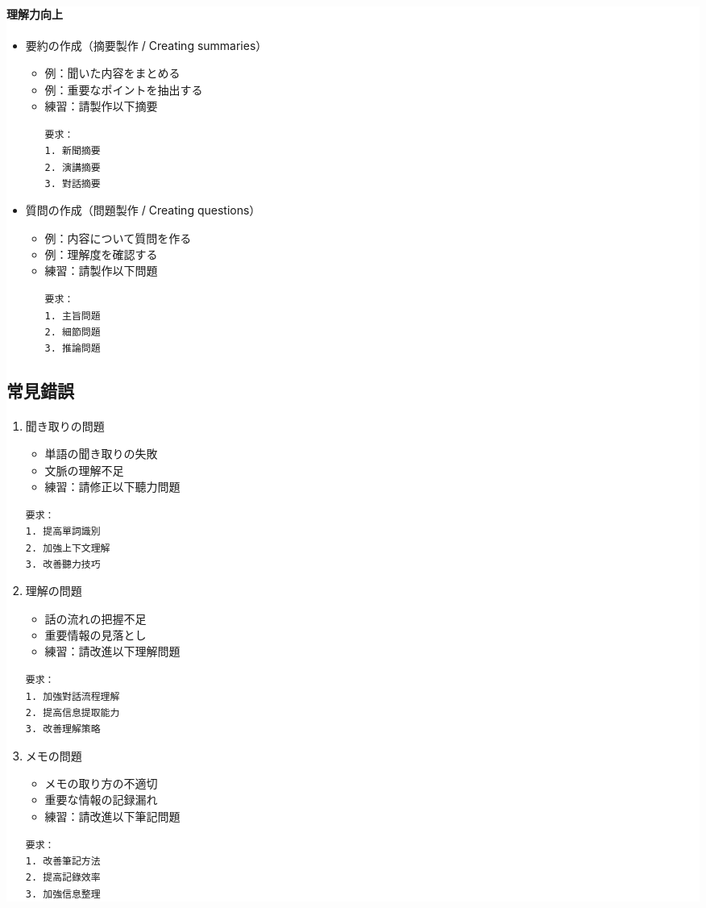 #### 理解力向上
- 要約の作成（摘要製作 / Creating summaries）
  - 例：聞いた内容をまとめる
  - 例：重要なポイントを抽出する
  - 練習：請製作以下摘要
    ```
    要求：
    1. 新聞摘要
    2. 演講摘要
    3. 對話摘要
    ```

- 質問の作成（問題製作 / Creating questions）
  - 例：内容について質問を作る
  - 例：理解度を確認する
  - 練習：請製作以下問題
    ```
    要求：
    1. 主旨問題
    2. 細節問題
    3. 推論問題
    ```

## 常見錯誤
1. 聞き取りの問題
   - 単語の聞き取りの失敗
   - 文脈の理解不足
   - 練習：請修正以下聽力問題
    ```
    要求：
    1. 提高單詞識別
    2. 加強上下文理解
    3. 改善聽力技巧
    ```

2. 理解の問題
   - 話の流れの把握不足
   - 重要情報の見落とし
   - 練習：請改進以下理解問題
    ```
    要求：
    1. 加強對話流程理解
    2. 提高信息提取能力
    3. 改善理解策略
    ```

3. メモの問題
   - メモの取り方の不適切
   - 重要な情報の記録漏れ
   - 練習：請改進以下筆記問題
    ```
    要求：
    1. 改善筆記方法
    2. 提高記錄效率
    3. 加強信息整理
    ```
